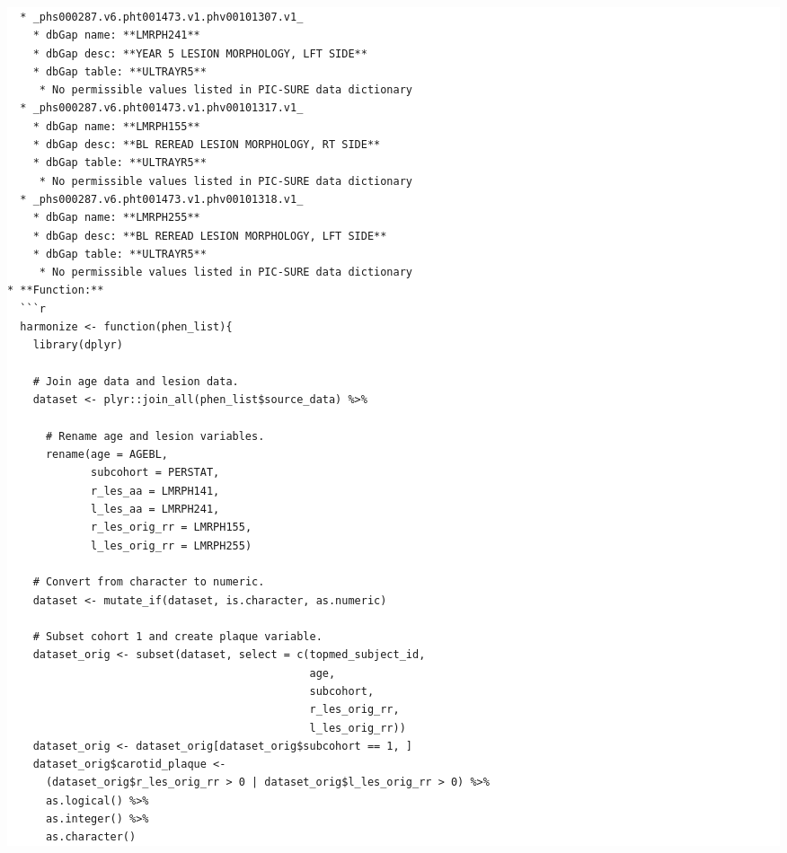       * _phs000287.v6.pht001473.v1.phv00101307.v1_
        * dbGap name: **LMRPH241**
        * dbGap desc: **YEAR 5 LESION MORPHOLOGY, LFT SIDE**
        * dbGap table: **ULTRAYR5**
         * No permissible values listed in PIC-SURE data dictionary
      * _phs000287.v6.pht001473.v1.phv00101317.v1_
        * dbGap name: **LMRPH155**
        * dbGap desc: **BL REREAD LESION MORPHOLOGY, RT SIDE**
        * dbGap table: **ULTRAYR5**
         * No permissible values listed in PIC-SURE data dictionary
      * _phs000287.v6.pht001473.v1.phv00101318.v1_
        * dbGap name: **LMRPH255**
        * dbGap desc: **BL REREAD LESION MORPHOLOGY, LFT SIDE**
        * dbGap table: **ULTRAYR5**
         * No permissible values listed in PIC-SURE data dictionary
    * **Function:**
      ```r
      harmonize <- function(phen_list){
        library(dplyr)
      
        # Join age data and lesion data.
        dataset <- plyr::join_all(phen_list$source_data) %>%
      
          # Rename age and lesion variables.
          rename(age = AGEBL,
                 subcohort = PERSTAT,
                 r_les_aa = LMRPH141,
                 l_les_aa = LMRPH241,
                 r_les_orig_rr = LMRPH155,
                 l_les_orig_rr = LMRPH255)
      
        # Convert from character to numeric.
        dataset <- mutate_if(dataset, is.character, as.numeric)
      
        # Subset cohort 1 and create plaque variable.
        dataset_orig <- subset(dataset, select = c(topmed_subject_id,
                                                   age,
                                                   subcohort,
                                                   r_les_orig_rr,
                                                   l_les_orig_rr))
        dataset_orig <- dataset_orig[dataset_orig$subcohort == 1, ]
        dataset_orig$carotid_plaque <-
          (dataset_orig$r_les_orig_rr > 0 | dataset_orig$l_les_orig_rr > 0) %>%
          as.logical() %>%
          as.integer() %>%
          as.character()
      